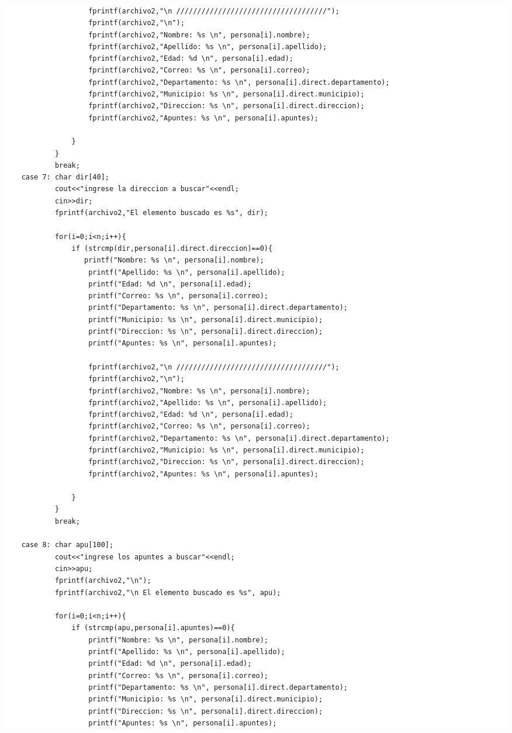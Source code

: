                         fprintf(archivo2,"\n ////////////////////////////////////");
                        fprintf(archivo2,"\n");
                        fprintf(archivo2,"Nombre: %s \n", persona[i].nombre);
                        fprintf(archivo2,"Apellido: %s \n", persona[i].apellido);
                        fprintf(archivo2,"Edad: %d \n", persona[i].edad);
                        fprintf(archivo2,"Correo: %s \n", persona[i].correo);
                        fprintf(archivo2,"Departamento: %s \n", persona[i].direct.departamento);
                        fprintf(archivo2,"Municipio: %s \n", persona[i].direct.municipio);
                        fprintf(archivo2,"Direccion: %s \n", persona[i].direct.direccion);
                        fprintf(archivo2,"Apuntes: %s \n", persona[i].apuntes);
                       
                    }
                }
                break;
        case 7: char dir[40];
                cout<<"ingrese la direccion a buscar"<<endl;
                cin>>dir;
                fprintf(archivo2,"El elemento buscado es %s", dir);

                for(i=0;i<n;i++){
                    if (strcmp(dir,persona[i].direct.direccion)==0){
                       printf("Nombre: %s \n", persona[i].nombre);
                        printf("Apellido: %s \n", persona[i].apellido);
                        printf("Edad: %d \n", persona[i].edad);
                        printf("Correo: %s \n", persona[i].correo);
                        printf("Departamento: %s \n", persona[i].direct.departamento);
                        printf("Municipio: %s \n", persona[i].direct.municipio);
                        printf("Direccion: %s \n", persona[i].direct.direccion);
                        printf("Apuntes: %s \n", persona[i].apuntes);
                        
                        fprintf(archivo2,"\n ////////////////////////////////////");
                        fprintf(archivo2,"\n");
                        fprintf(archivo2,"Nombre: %s \n", persona[i].nombre);
                        fprintf(archivo2,"Apellido: %s \n", persona[i].apellido);
                        fprintf(archivo2,"Edad: %d \n", persona[i].edad);
                        fprintf(archivo2,"Correo: %s \n", persona[i].correo);
                        fprintf(archivo2,"Departamento: %s \n", persona[i].direct.departamento);
                        fprintf(archivo2,"Municipio: %s \n", persona[i].direct.municipio);
                        fprintf(archivo2,"Direccion: %s \n", persona[i].direct.direccion);
                        fprintf(archivo2,"Apuntes: %s \n", persona[i].apuntes);
                       
                    }
                }
                break;
                
        case 8: char apu[100];
                cout<<"ingrese los apuntes a buscar"<<endl;
                cin>>apu;
                fprintf(archivo2,"\n");
                fprintf(archivo2,"\n El elemento buscado es %s", apu);

                for(i=0;i<n;i++){
                    if (strcmp(apu,persona[i].apuntes)==0){
                        printf("Nombre: %s \n", persona[i].nombre);
                        printf("Apellido: %s \n", persona[i].apellido);
                        printf("Edad: %d \n", persona[i].edad);
                        printf("Correo: %s \n", persona[i].correo);
                        printf("Departamento: %s \n", persona[i].direct.departamento);
                        printf("Municipio: %s \n", persona[i].direct.municipio);
                        printf("Direccion: %s \n", persona[i].direct.direccion);
                        printf("Apuntes: %s \n", persona[i].apuntes);
                        